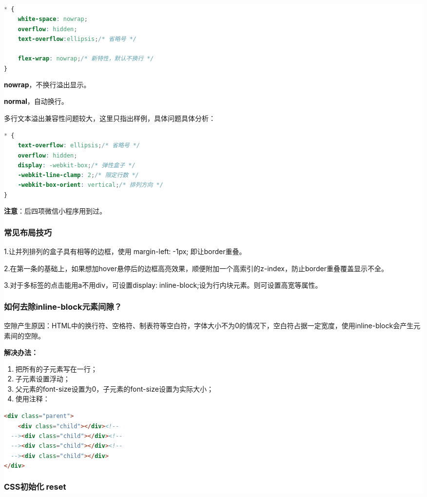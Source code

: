 ```css
* {
    white-space: nowrap;
	overflow: hidden;
	text-overflow:ellipsis;/* 省略号 */

    flex-wrap: nowrap;/* 新特性，默认不换行 */
}
```

**nowrap**，不换行溢出显示。

**normal**，自动换行。

多行文本溢出兼容性问题较大，这里只指出样例，具体问题具体分析：

```css
* {
	text-overflow: ellipsis;/* 省略号 */
	overflow: hidden;
	display: -webkit-box;/* 弹性盒子 */
    -webkit-line-clamp: 2;/* 限定行数 */
    -webkit-box-orient: vertical;/* 排列方向 */
}
```

**注意**：后四项微信小程序用到过。

### 常见布局技巧

1.让并列排列的盒子具有相等的边框，使用 margin-left: -1px; 即让border重叠。

2.在第一条的基础上，如果想加hover悬停后的边框高亮效果，顺便附加一个高索引的z-index，防止border重叠覆盖显示不全。

3.对于多标签的点击能用a不用div，可设置display: inline-block;设为行内块元素。则可设置高宽等属性。

### 如何去除inline-block元素间隙？

空隙产生原因：HTML中的换行符、空格符、制表符等空白符，字体大小不为0的情况下，空白符占据一定宽度，使用inline-block会产生元素间的空隙。

**解决办法：**

1. 把所有的子元素写在一行；
2. 子元素设置浮动；
3. 父元素的font-size设置为0，子元素的font-size设置为实际大小；
4. 使用注释：

```html
<div class="parent"> 
    <div class="child"></div><!--
  --><div class="child"></div><!--
  --><div class="child"></div><!--
  --><div class="child"></div>
</div>
```

### CSS初始化 reset
